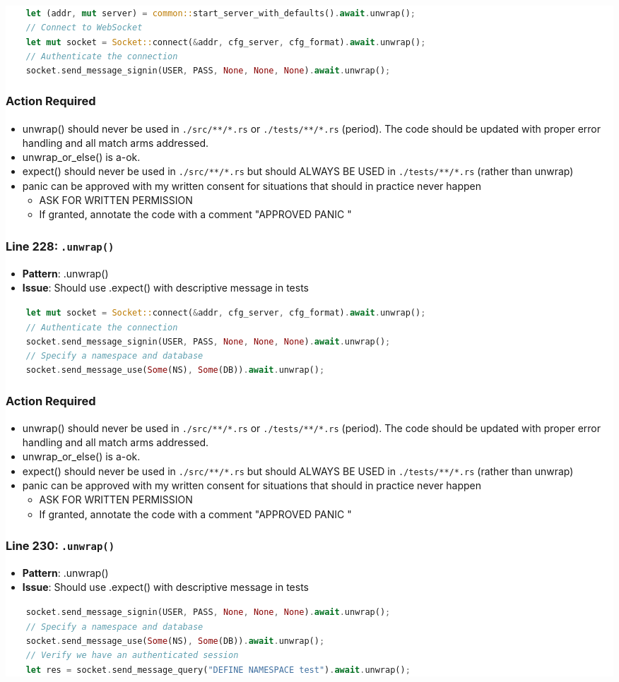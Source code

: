 ```rust
	let (addr, mut server) = common::start_server_with_defaults().await.unwrap();
	// Connect to WebSocket
	let mut socket = Socket::connect(&addr, cfg_server, cfg_format).await.unwrap();
	// Authenticate the connection
	socket.send_message_signin(USER, PASS, None, None, None).await.unwrap();
```

### Action Required

- unwrap() should never be used in `./src/**/*.rs` or `./tests/**/*.rs` (period). The code should be updated with proper error handling and all match arms addressed.
- unwrap_or_else() is a-ok. 
- expect() should never be used in `./src/**/*.rs` but should ALWAYS BE USED in `./tests/**/*.rs` (rather than unwrap)
- panic can be approved with my written consent for situations that should in practice never happen  
  - ASK FOR WRITTEN PERMISSION
  - If granted, annotate the code with a comment "APPROVED PANIC "


### Line 228: `.unwrap()`

- **Pattern**: .unwrap()
- **Issue**: Should use .expect() with descriptive message in tests

```rust
	let mut socket = Socket::connect(&addr, cfg_server, cfg_format).await.unwrap();
	// Authenticate the connection
	socket.send_message_signin(USER, PASS, None, None, None).await.unwrap();
	// Specify a namespace and database
	socket.send_message_use(Some(NS), Some(DB)).await.unwrap();
```

### Action Required

- unwrap() should never be used in `./src/**/*.rs` or `./tests/**/*.rs` (period). The code should be updated with proper error handling and all match arms addressed.
- unwrap_or_else() is a-ok. 
- expect() should never be used in `./src/**/*.rs` but should ALWAYS BE USED in `./tests/**/*.rs` (rather than unwrap)
- panic can be approved with my written consent for situations that should in practice never happen  
  - ASK FOR WRITTEN PERMISSION
  - If granted, annotate the code with a comment "APPROVED PANIC "


### Line 230: `.unwrap()`

- **Pattern**: .unwrap()
- **Issue**: Should use .expect() with descriptive message in tests

```rust
	socket.send_message_signin(USER, PASS, None, None, None).await.unwrap();
	// Specify a namespace and database
	socket.send_message_use(Some(NS), Some(DB)).await.unwrap();
	// Verify we have an authenticated session
	let res = socket.send_message_query("DEFINE NAMESPACE test").await.unwrap();
```
